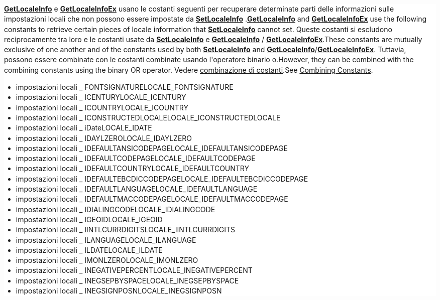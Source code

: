 <span data-ttu-id="3179d-247">[**GetLocaleInfo**](/windows/desktop/api/Winnls/nf-winnls-getlocaleinfoa) e [**GetLocaleInfoEx**](/windows/desktop/api/Winnls/nf-winnls-getlocaleinfoex) usano le costanti seguenti per recuperare determinate parti delle informazioni sulle impostazioni locali che non possono essere impostate da [**SetLocaleInfo**](/windows/desktop/api/Winnls/nf-winnls-setlocaleinfoa) .</span><span class="sxs-lookup"><span data-stu-id="3179d-247">[**GetLocaleInfo**](/windows/desktop/api/Winnls/nf-winnls-getlocaleinfoa) and [**GetLocaleInfoEx**](/windows/desktop/api/Winnls/nf-winnls-getlocaleinfoex) use the following constants to retrieve certain pieces of locale information that [**SetLocaleInfo**](/windows/desktop/api/Winnls/nf-winnls-setlocaleinfoa) cannot set.</span></span> <span data-ttu-id="3179d-248">Queste costanti si escludono reciprocamente tra loro e le costanti usate da [**SetLocaleInfo**](/windows/desktop/api/Winnls/nf-winnls-setlocaleinfoa) e [**GetLocaleInfo**](/windows/desktop/api/Winnls/nf-winnls-getlocaleinfoa) / [**GetLocaleInfoEx**](/windows/desktop/api/Winnls/nf-winnls-getlocaleinfoex).</span><span class="sxs-lookup"><span data-stu-id="3179d-248">These constants are mutually exclusive of one another and of the constants used by both [**SetLocaleInfo**](/windows/desktop/api/Winnls/nf-winnls-setlocaleinfoa) and [**GetLocaleInfo**](/windows/desktop/api/Winnls/nf-winnls-getlocaleinfoa)/[**GetLocaleInfoEx**](/windows/desktop/api/Winnls/nf-winnls-getlocaleinfoex).</span></span> <span data-ttu-id="3179d-249">Tuttavia, possono essere combinate con le costanti combinate usando l'operatore binario o.</span><span class="sxs-lookup"><span data-stu-id="3179d-249">However, they can be combined with the combining constants using the binary OR operator.</span></span> <span data-ttu-id="3179d-250">Vedere [combinazione di costanti](#combining-constants).</span><span class="sxs-lookup"><span data-stu-id="3179d-250">See [Combining Constants](#combining-constants).</span></span>

-   <span data-ttu-id="3179d-251">impostazioni locali \_ FONTSIGNATURE</span><span class="sxs-lookup"><span data-stu-id="3179d-251">LOCALE\_FONTSIGNATURE</span></span>
-   <span data-ttu-id="3179d-252">impostazioni locali \_ ICENTURY</span><span class="sxs-lookup"><span data-stu-id="3179d-252">LOCALE\_ICENTURY</span></span>
-   <span data-ttu-id="3179d-253">impostazioni locali \_ ICOUNTRY</span><span class="sxs-lookup"><span data-stu-id="3179d-253">LOCALE\_ICOUNTRY</span></span>
-   <span data-ttu-id="3179d-254">impostazioni locali \_ ICONSTRUCTEDLOCALE</span><span class="sxs-lookup"><span data-stu-id="3179d-254">LOCALE\_ICONSTRUCTEDLOCALE</span></span>
-   <span data-ttu-id="3179d-255">impostazioni locali \_ iDate</span><span class="sxs-lookup"><span data-stu-id="3179d-255">LOCALE\_IDATE</span></span>
-   <span data-ttu-id="3179d-256">impostazioni locali \_ IDAYLZERO</span><span class="sxs-lookup"><span data-stu-id="3179d-256">LOCALE\_IDAYLZERO</span></span>
-   <span data-ttu-id="3179d-257">impostazioni locali \_ IDEFAULTANSICODEPAGE</span><span class="sxs-lookup"><span data-stu-id="3179d-257">LOCALE\_IDEFAULTANSICODEPAGE</span></span>
-   <span data-ttu-id="3179d-258">impostazioni locali \_ IDEFAULTCODEPAGE</span><span class="sxs-lookup"><span data-stu-id="3179d-258">LOCALE\_IDEFAULTCODEPAGE</span></span>
-   <span data-ttu-id="3179d-259">impostazioni locali \_ IDEFAULTCOUNTRY</span><span class="sxs-lookup"><span data-stu-id="3179d-259">LOCALE\_IDEFAULTCOUNTRY</span></span>
-   <span data-ttu-id="3179d-260">impostazioni locali \_ IDEFAULTEBCDICCODEPAGE</span><span class="sxs-lookup"><span data-stu-id="3179d-260">LOCALE\_IDEFAULTEBCDICCODEPAGE</span></span>
-   <span data-ttu-id="3179d-261">impostazioni locali \_ IDEFAULTLANGUAGE</span><span class="sxs-lookup"><span data-stu-id="3179d-261">LOCALE\_IDEFAULTLANGUAGE</span></span>
-   <span data-ttu-id="3179d-262">impostazioni locali \_ IDEFAULTMACCODEPAGE</span><span class="sxs-lookup"><span data-stu-id="3179d-262">LOCALE\_IDEFAULTMACCODEPAGE</span></span>
-   <span data-ttu-id="3179d-263">impostazioni locali \_ IDIALINGCODE</span><span class="sxs-lookup"><span data-stu-id="3179d-263">LOCALE\_IDIALINGCODE</span></span>
-   <span data-ttu-id="3179d-264">impostazioni locali \_ IGEOID</span><span class="sxs-lookup"><span data-stu-id="3179d-264">LOCALE\_IGEOID</span></span>
-   <span data-ttu-id="3179d-265">impostazioni locali \_ IINTLCURRDIGITS</span><span class="sxs-lookup"><span data-stu-id="3179d-265">LOCALE\_IINTLCURRDIGITS</span></span>
-   <span data-ttu-id="3179d-266">impostazioni locali \_ ILANGUAGE</span><span class="sxs-lookup"><span data-stu-id="3179d-266">LOCALE\_ILANGUAGE</span></span>
-   <span data-ttu-id="3179d-267">impostazioni locali \_ ILDATE</span><span class="sxs-lookup"><span data-stu-id="3179d-267">LOCALE\_ILDATE</span></span>
-   <span data-ttu-id="3179d-268">impostazioni locali \_ IMONLZERO</span><span class="sxs-lookup"><span data-stu-id="3179d-268">LOCALE\_IMONLZERO</span></span>
-   <span data-ttu-id="3179d-269">impostazioni locali \_ INEGATIVEPERCENT</span><span class="sxs-lookup"><span data-stu-id="3179d-269">LOCALE\_INEGATIVEPERCENT</span></span>
-   <span data-ttu-id="3179d-270">impostazioni locali \_ INEGSEPBYSPACE</span><span class="sxs-lookup"><span data-stu-id="3179d-270">LOCALE\_INEGSEPBYSPACE</span></span>
-   <span data-ttu-id="3179d-271">impostazioni locali \_ INEGSIGNPOSN</span><span class="sxs-lookup"><span data-stu-id="3179d-271">LOCALE\_INEGSIGNPOSN</span></span>